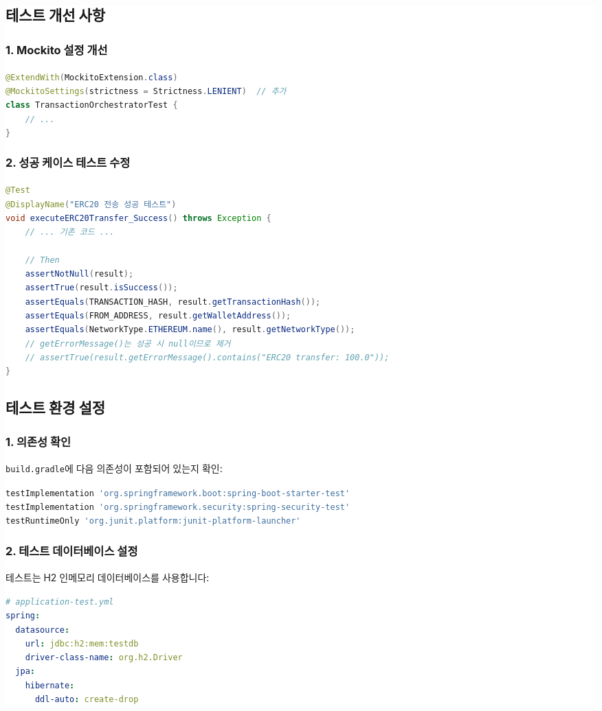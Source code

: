 ## 테스트 개선 사항

### 1. Mockito 설정 개선

```java
@ExtendWith(MockitoExtension.class)
@MockitoSettings(strictness = Strictness.LENIENT)  // 추가
class TransactionOrchestratorTest {
    // ...
}
```

### 2. 성공 케이스 테스트 수정

```java
@Test
@DisplayName("ERC20 전송 성공 테스트")
void executeERC20Transfer_Success() throws Exception {
    // ... 기존 코드 ...
    
    // Then
    assertNotNull(result);
    assertTrue(result.isSuccess());
    assertEquals(TRANSACTION_HASH, result.getTransactionHash());
    assertEquals(FROM_ADDRESS, result.getWalletAddress());
    assertEquals(NetworkType.ETHEREUM.name(), result.getNetworkType());
    // getErrorMessage()는 성공 시 null이므로 제거
    // assertTrue(result.getErrorMessage().contains("ERC20 transfer: 100.0"));
}
```

## 테스트 환경 설정

### 1. 의존성 확인

`build.gradle`에 다음 의존성이 포함되어 있는지 확인:

```gradle
testImplementation 'org.springframework.boot:spring-boot-starter-test'
testImplementation 'org.springframework.security:spring-security-test'
testRuntimeOnly 'org.junit.platform:junit-platform-launcher'
```

### 2. 테스트 데이터베이스 설정

테스트는 H2 인메모리 데이터베이스를 사용합니다:

```yaml
# application-test.yml
spring:
  datasource:
    url: jdbc:h2:mem:testdb
    driver-class-name: org.h2.Driver
  jpa:
    hibernate:
      ddl-auto: create-drop
```
